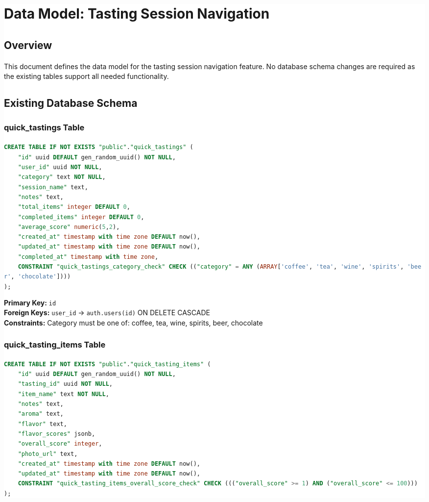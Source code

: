 # Data Model: Tasting Session Navigation

## Overview
This document defines the data model for the tasting session navigation feature. No database schema changes are required as the existing tables support all needed functionality.

## Existing Database Schema

### quick_tastings Table
```sql
CREATE TABLE IF NOT EXISTS "public"."quick_tastings" (
    "id" uuid DEFAULT gen_random_uuid() NOT NULL,
    "user_id" uuid NOT NULL,
    "category" text NOT NULL,
    "session_name" text,
    "notes" text,
    "total_items" integer DEFAULT 0,
    "completed_items" integer DEFAULT 0,
    "average_score" numeric(5,2),
    "created_at" timestamp with time zone DEFAULT now(),
    "updated_at" timestamp with time zone DEFAULT now(),
    "completed_at" timestamp with time zone,
    CONSTRAINT "quick_tastings_category_check" CHECK (("category" = ANY (ARRAY['coffee', 'tea', 'wine', 'spirits', 'beer', 'chocolate'])))
);
```

**Primary Key:** `id`  
**Foreign Keys:** `user_id` → `auth.users(id)` ON DELETE CASCADE  
**Constraints:** Category must be one of: coffee, tea, wine, spirits, beer, chocolate

### quick_tasting_items Table
```sql
CREATE TABLE IF NOT EXISTS "public"."quick_tasting_items" (
    "id" uuid DEFAULT gen_random_uuid() NOT NULL,
    "tasting_id" uuid NOT NULL,
    "item_name" text NOT NULL,
    "notes" text,
    "aroma" text,
    "flavor" text,
    "flavor_scores" jsonb,
    "overall_score" integer,
    "photo_url" text,
    "created_at" timestamp with time zone DEFAULT now(),
    "updated_at" timestamp with time zone DEFAULT now(),
    CONSTRAINT "quick_tasting_items_overall_score_check" CHECK ((("overall_score" >= 1) AND ("overall_score" <= 100)))
);
```
